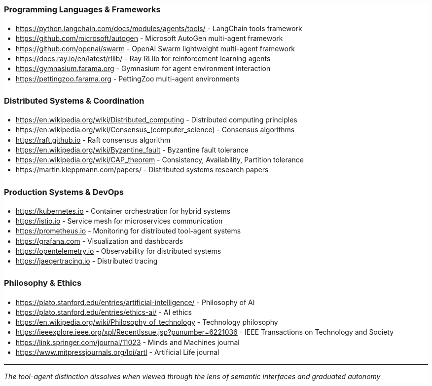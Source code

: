 ### Programming Languages & Frameworks

- https://python.langchain.com/docs/modules/agents/tools/ - LangChain tools framework
- https://github.com/microsoft/autogen - Microsoft AutoGen multi-agent framework
- https://github.com/openai/swarm - OpenAI Swarm lightweight multi-agent framework
- https://docs.ray.io/en/latest/rllib/ - Ray RLlib for reinforcement learning agents
- https://gymnasium.farama.org - Gymnasium for agent environment interaction
- https://pettingzoo.farama.org - PettingZoo multi-agent environments

### Distributed Systems & Coordination

- https://en.wikipedia.org/wiki/Distributed_computing - Distributed computing principles
- https://en.wikipedia.org/wiki/Consensus_(computer_science) - Consensus algorithms
- https://raft.github.io - Raft consensus algorithm
- https://en.wikipedia.org/wiki/Byzantine_fault - Byzantine fault tolerance
- https://en.wikipedia.org/wiki/CAP_theorem - Consistency, Availability, Partition tolerance
- https://martin.kleppmann.com/papers/ - Distributed systems research papers

### Production Systems & DevOps

- https://kubernetes.io - Container orchestration for hybrid systems
- https://istio.io - Service mesh for microservices communication  
- https://prometheus.io - Monitoring for distributed tool-agent systems
- https://grafana.com - Visualization and dashboards
- https://opentelemetry.io - Observability for distributed systems
- https://jaegertracing.io - Distributed tracing

### Philosophy & Ethics

- https://plato.stanford.edu/entries/artificial-intelligence/ - Philosophy of AI
- https://plato.stanford.edu/entries/ethics-ai/ - AI ethics
- https://en.wikipedia.org/wiki/Philosophy_of_technology - Technology philosophy
- https://ieeexplore.ieee.org/xpl/RecentIssue.jsp?punumber=6221036 - IEEE Transactions on Technology and Society
- https://link.springer.com/journal/11023 - Minds and Machines journal
- https://www.mitpressjournals.org/loi/artl - Artificial Life journal

---

*The tool-agent distinction dissolves when viewed through the lens of semantic interfaces and graduated autonomy*